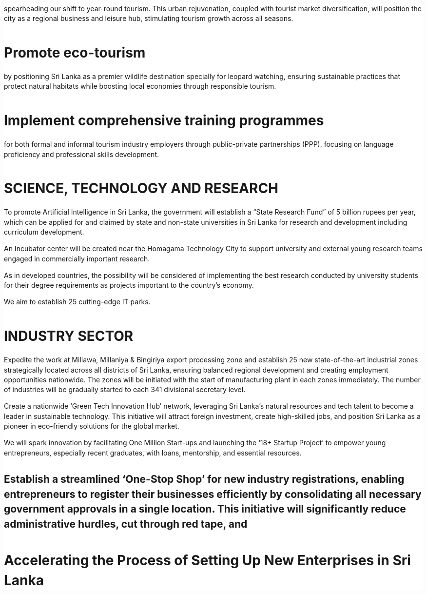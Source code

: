 spearheading our shift to year-round tourism. This urban rejuvenation, coupled with tourist market diversification, will position the city as a regional business and leisure hub, stimulating tourism growth across all seasons.

# Promote eco-tourism

by positioning Sri Lanka as a premier wildlife destination specially for leopard watching, ensuring sustainable practices that protect natural habitats while boosting local economies through responsible tourism.

# Implement comprehensive training programmes

for both formal and informal tourism industry employers through public-private partnerships (PPP), focusing on language proficiency and professional skills development.

# SCIENCE, TECHNOLOGY AND RESEARCH

To promote Artificial Intelligence in Sri Lanka, the government will establish a “State Research Fund” of 5 billion rupees per year, which can be applied for and claimed by state and non-state universities in Sri Lanka for research and development including curriculum development.

An Incubator center will be created near the Homagama Technology City to support university and external young research teams engaged in commercially important research.

As in developed countries, the possibility will be considered of implementing the best research conducted by university students for their degree requirements as projects important to the country’s economy.

We aim to establish 25 cutting-edge IT parks.

# INDUSTRY SECTOR

Expedite the work at Millawa, Millaniya & Bingiriya export processing zone and establish 25 new state-of-the-art industrial zones strategically located across all districts of Sri Lanka, ensuring balanced regional development and creating employment opportunities nationwide. The zones will be initiated with the start of manufacturing plant in each zones immediately. The number of industries will be gradually started to each 341 divisional secretary level.

Create a nationwide ‘Green Tech Innovation Hub’ network, leveraging Sri Lanka’s natural resources and tech talent to become a leader in sustainable technology. This initiative will attract foreign investment, create high-skilled jobs, and position Sri Lanka as a pioneer in eco-friendly solutions for the global market.

We will spark innovation by facilitating One Million Start-ups and launching the ‘18+ Startup Project’ to empower young entrepreneurs, especially recent graduates, with loans, mentorship, and essential resources.

Establish a streamlined ‘One-Stop Shop’ for new industry registrations, enabling entrepreneurs to register their businesses efficiently by consolidating all necessary government approvals in a single location. This initiative will significantly reduce administrative hurdles, cut through red tape, and
---
# Accelerating the Process of Setting Up New Enterprises in Sri Lanka

